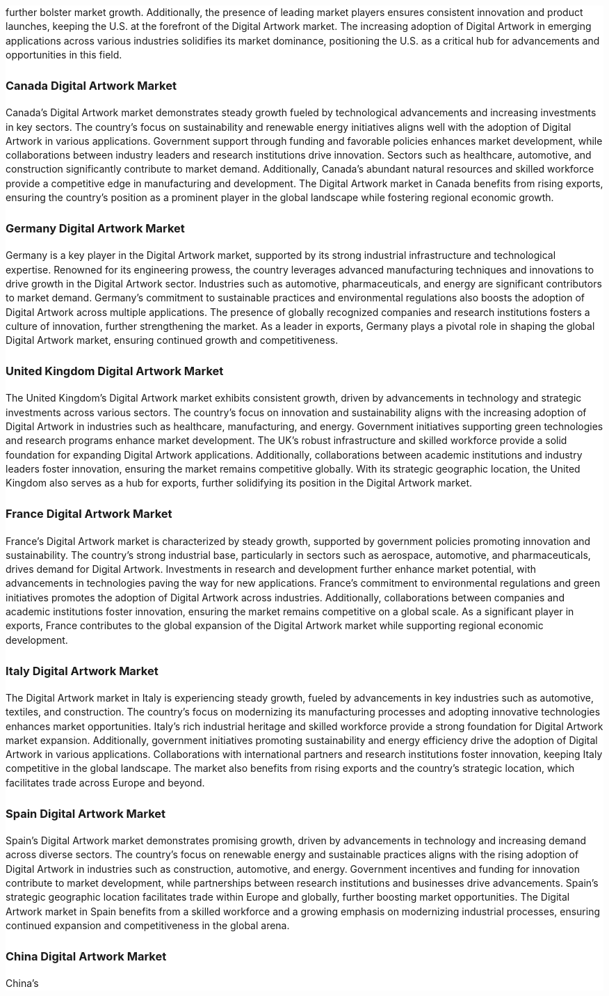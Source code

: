 further bolster market growth. Additionally, the presence of leading market players ensures consistent innovation and product launches, keeping the U.S. at the forefront of the Digital Artwork market. The increasing adoption of Digital Artwork in emerging applications across various industries solidifies its market dominance, positioning the U.S. as a critical hub for advancements and opportunities in this field.</p><h3>Canada Digital Artwork Market</h3><p>Canada&rsquo;s Digital Artwork market demonstrates steady growth fueled by technological advancements and increasing investments in key sectors. The country&rsquo;s focus on sustainability and renewable energy initiatives aligns well with the adoption of Digital Artwork in various applications. Government support through funding and favorable policies enhances market development, while collaborations between industry leaders and research institutions drive innovation. Sectors such as healthcare, automotive, and construction significantly contribute to market demand. Additionally, Canada&rsquo;s abundant natural resources and skilled workforce provide a competitive edge in manufacturing and development. The Digital Artwork market in Canada benefits from rising exports, ensuring the country&rsquo;s position as a prominent player in the global landscape while fostering regional economic growth.</p><h3>Germany Digital Artwork Market</h3><p>Germany is a key player in the Digital Artwork market, supported by its strong industrial infrastructure and technological expertise. Renowned for its engineering prowess, the country leverages advanced manufacturing techniques and innovations to drive growth in the Digital Artwork sector. Industries such as automotive, pharmaceuticals, and energy are significant contributors to market demand. Germany&rsquo;s commitment to sustainable practices and environmental regulations also boosts the adoption of Digital Artwork across multiple applications. The presence of globally recognized companies and research institutions fosters a culture of innovation, further strengthening the market. As a leader in exports, Germany plays a pivotal role in shaping the global Digital Artwork market, ensuring continued growth and competitiveness.</p><h3>United Kingdom Digital Artwork Market</h3><p>The United Kingdom&rsquo;s Digital Artwork market exhibits consistent growth, driven by advancements in technology and strategic investments across various sectors. The country&rsquo;s focus on innovation and sustainability aligns with the increasing adoption of Digital Artwork in industries such as healthcare, manufacturing, and energy. Government initiatives supporting green technologies and research programs enhance market development. The UK&rsquo;s robust infrastructure and skilled workforce provide a solid foundation for expanding Digital Artwork applications. Additionally, collaborations between academic institutions and industry leaders foster innovation, ensuring the market remains competitive globally. With its strategic geographic location, the United Kingdom also serves as a hub for exports, further solidifying its position in the Digital Artwork market.</p><h3>France Digital Artwork Market</h3><p>France&rsquo;s Digital Artwork market is characterized by steady growth, supported by government policies promoting innovation and sustainability. The country&rsquo;s strong industrial base, particularly in sectors such as aerospace, automotive, and pharmaceuticals, drives demand for Digital Artwork. Investments in research and development further enhance market potential, with advancements in technologies paving the way for new applications. France&rsquo;s commitment to environmental regulations and green initiatives promotes the adoption of Digital Artwork across industries. Additionally, collaborations between companies and academic institutions foster innovation, ensuring the market remains competitive on a global scale. As a significant player in exports, France contributes to the global expansion of the Digital Artwork market while supporting regional economic development.</p><h3>Italy Digital Artwork Market</h3><p>The Digital Artwork market in Italy is experiencing steady growth, fueled by advancements in key industries such as automotive, textiles, and construction. The country&rsquo;s focus on modernizing its manufacturing processes and adopting innovative technologies enhances market opportunities. Italy&rsquo;s rich industrial heritage and skilled workforce provide a strong foundation for Digital Artwork market expansion. Additionally, government initiatives promoting sustainability and energy efficiency drive the adoption of Digital Artwork in various applications. Collaborations with international partners and research institutions foster innovation, keeping Italy competitive in the global landscape. The market also benefits from rising exports and the country&rsquo;s strategic location, which facilitates trade across Europe and beyond.</p><h3>Spain Digital Artwork Market</h3><p>Spain&rsquo;s Digital Artwork market demonstrates promising growth, driven by advancements in technology and increasing demand across diverse sectors. The country&rsquo;s focus on renewable energy and sustainable practices aligns with the rising adoption of Digital Artwork in industries such as construction, automotive, and energy. Government incentives and funding for innovation contribute to market development, while partnerships between research institutions and businesses drive advancements. Spain&rsquo;s strategic geographic location facilitates trade within Europe and globally, further boosting market opportunities. The Digital Artwork market in Spain benefits from a skilled workforce and a growing emphasis on modernizing industrial processes, ensuring continued expansion and competitiveness in the global arena.</p><h3>China Digital Artwork Market</h3><p>China&rsquo;s